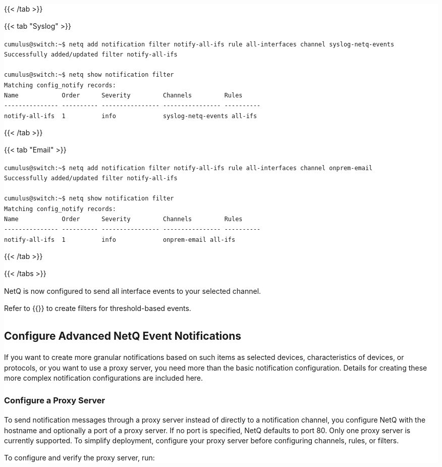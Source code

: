{{< /tab >}}

{{< tab "Syslog" >}}

```
cumulus@switch:~$ netq add notification filter notify-all-ifs rule all-interfaces channel syslog-netq-events
Successfully added/updated filter notify-all-ifs

cumulus@switch:~$ netq show notification filter
Matching config_notify records:
Name            Order      Severity         Channels         Rules
--------------- ---------- ---------------- ---------------- ----------
notify-all-ifs  1          info             syslog-netq-events all-ifs
```

{{< /tab >}}

{{< tab "Email" >}}

```
cumulus@switch:~$ netq add notification filter notify-all-ifs rule all-interfaces channel onprem-email
Successfully added/updated filter notify-all-ifs

cumulus@switch:~$ netq show notification filter
Matching config_notify records:
Name            Order      Severity         Channels         Rules
--------------- ---------- ---------------- ---------------- ----------
notify-all-ifs  1          info             onprem-email all-ifs
```

{{< /tab >}}

{{< /tabs >}}

NetQ is now configured to send all interface events to your selected channel.

Refer to {{<link title="#Configure Threshold-based Event Notifications" text="Advanced Configuration">}} to create filters for threshold-based events.

## Configure Advanced NetQ Event Notifications

If you want to create more granular notifications based on such items as selected devices, characteristics of devices, or protocols, or you want to use a proxy server, you need more than the basic notification configuration. Details for creating these more complex notification configurations are included here.

### Configure a Proxy Server

To send notification messages through a proxy server instead of directly to a notification channel, you configure NetQ with the hostname and optionally a port of a proxy server. If no port is specified, NetQ defaults to port 80. Only one proxy server is currently  supported. To simplify deployment, configure your proxy server before configuring channels, rules, or filters.

To configure and verify the proxy server, run:

